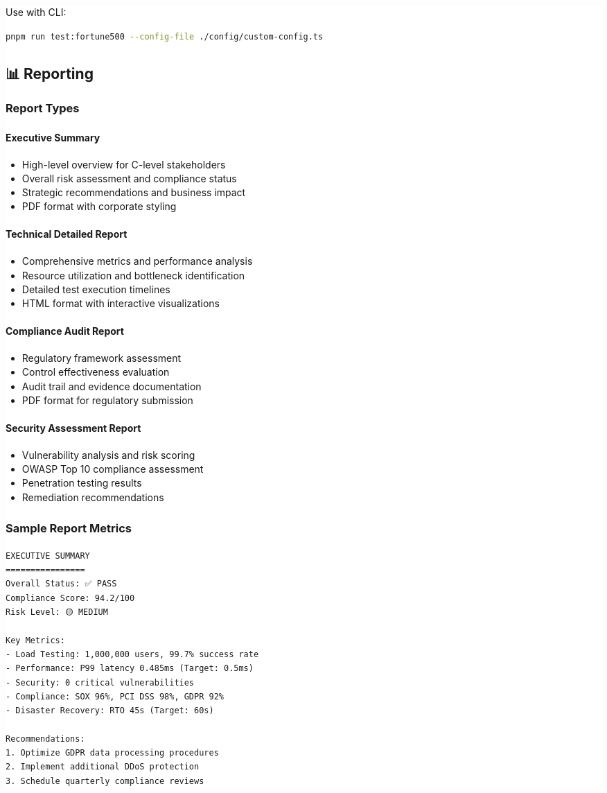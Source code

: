 Use with CLI:
```bash
pnpm run test:fortune500 --config-file ./config/custom-config.ts
```

## 📊 Reporting

### Report Types

#### Executive Summary
- High-level overview for C-level stakeholders
- Overall risk assessment and compliance status
- Strategic recommendations and business impact
- PDF format with corporate styling

#### Technical Detailed Report
- Comprehensive metrics and performance analysis
- Resource utilization and bottleneck identification
- Detailed test execution timelines
- HTML format with interactive visualizations

#### Compliance Audit Report
- Regulatory framework assessment
- Control effectiveness evaluation
- Audit trail and evidence documentation
- PDF format for regulatory submission

#### Security Assessment Report
- Vulnerability analysis and risk scoring
- OWASP Top 10 compliance assessment
- Penetration testing results
- Remediation recommendations

### Sample Report Metrics

```
EXECUTIVE SUMMARY
================
Overall Status: ✅ PASS
Compliance Score: 94.2/100
Risk Level: 🟡 MEDIUM

Key Metrics:
- Load Testing: 1,000,000 users, 99.7% success rate
- Performance: P99 latency 0.485ms (Target: 0.5ms)
- Security: 0 critical vulnerabilities
- Compliance: SOX 96%, PCI DSS 98%, GDPR 92%
- Disaster Recovery: RTO 45s (Target: 60s)

Recommendations:
1. Optimize GDPR data processing procedures
2. Implement additional DDoS protection
3. Schedule quarterly compliance reviews
```

